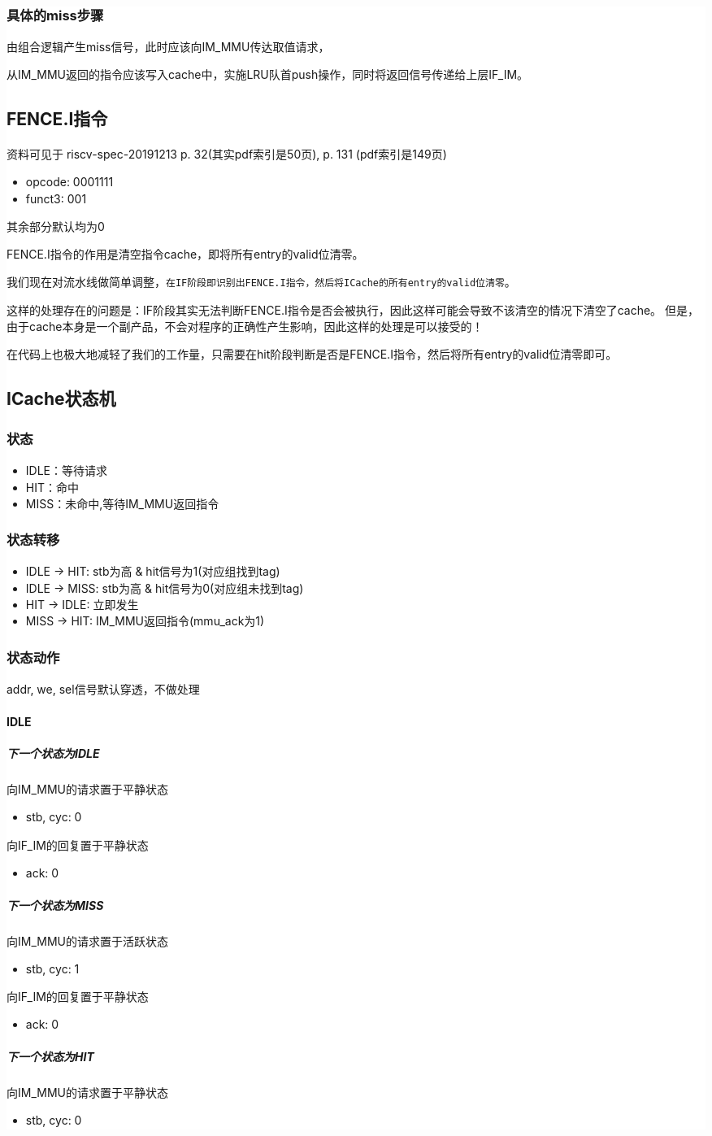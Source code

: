 ### 具体的miss步骤
由组合逻辑产生miss信号，此时应该向IM_MMU传达取值请求，

从IM_MMU返回的指令应该写入cache中，实施LRU队首push操作，同时将返回信号传递给上层IF_IM。

## FENCE.I指令
资料可见于 riscv-spec-20191213 p. 32(其实pdf索引是50页), p. 131 (pdf索引是149页)

* opcode: 0001111
* funct3: 001

其余部分默认均为0

FENCE.I指令的作用是清空指令cache，即将所有entry的valid位清零。

我们现在对流水线做简单调整，`在IF阶段即识别出FENCE.I指令，然后将ICache的所有entry的valid位清零`。

这样的处理存在的问题是：IF阶段其实无法判断FENCE.I指令是否会被执行，因此这样可能会导致不该清空的情况下清空了cache。
但是，由于cache本身是一个副产品，不会对程序的正确性产生影响，因此这样的处理是可以接受的！

在代码上也极大地减轻了我们的工作量，只需要在hit阶段判断是否是FENCE.I指令，然后将所有entry的valid位清零即可。

## ICache状态机
### 状态
* IDLE：等待请求
* HIT：命中
* MISS：未命中,等待IM_MMU返回指令

### 状态转移
* IDLE -> HIT: stb为高 & hit信号为1(对应组找到tag)
* IDLE -> MISS: stb为高 & hit信号为0(对应组未找到tag)
* HIT -> IDLE: 立即发生
* MISS -> HIT: IM_MMU返回指令(mmu_ack为1)

### 状态动作
addr, we, sel信号默认穿透，不做处理
#### IDLE
##### 下一个状态为IDLE
向IM_MMU的请求置于平静状态
* stb, cyc: 0

向IF_IM的回复置于平静状态
* ack: 0

##### 下一个状态为MISS
向IM_MMU的请求置于活跃状态
* stb, cyc: 1

向IF_IM的回复置于平静状态
* ack: 0

##### 下一个状态为HIT
向IM_MMU的请求置于平静状态
* stb, cyc: 0
